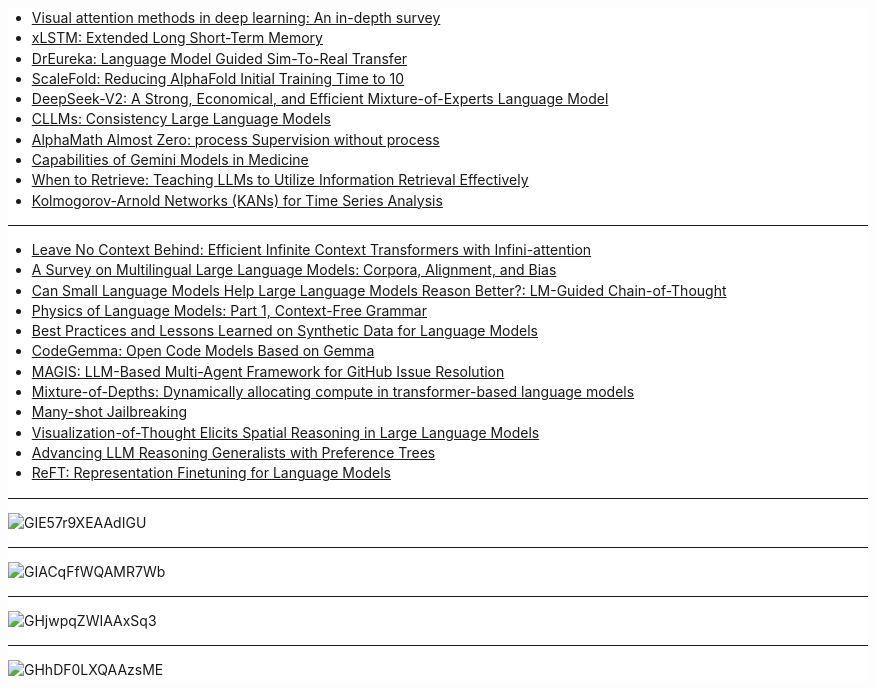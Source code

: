 - [Visual attention methods in deep learning: An in-depth survey](https://cur.at/UTulLpt?m=web)
- [xLSTM: Extended Long Short-Term Memory](https://arxiv.org/pdf/2405.04517)
- [DrEureka: Language Model Guided Sim-To-Real Transfer](https://eureka-research.github.io/dr-eureka/assets/dreureka-paper.pdf)
- [ScaleFold: Reducing AlphaFold Initial Training Time to 10](https://arxiv.org/pdf/2404.11068)
- [DeepSeek-V2: A Strong, Economical, and Efficient Mixture-of-Experts Language Model](https://arxiv.org/pdf/2405.04434)
- [CLLMs: Consistency Large Language Models](https://arxiv.org/pdf/2403.00835)
- [AlphaMath Almost Zero: process Supervision without process](https://arxiv.org/pdf/2405.03553)
- [Capabilities of Gemini Models in Medicine](https://arxiv.org/pdf/2404.18416)
- [When to Retrieve: Teaching LLMs to Utilize Information Retrieval Effectively](https://arxiv.org/pdf/2404.19705)
- [Kolmogorov-Arnold Networks (KANs) for Time Series Analysis](https://arxiv.org/pdf/2405.08790)
----------------------
- [Leave No Context Behind: Efficient Infinite Context Transformers with Infini-attention](https://arxiv.org/pdf/2404.07143.pdf)
- [A Survey on Multilingual Large Language Models: Corpora, Alignment, and Bias](https://arxiv.org/html/2404.00929v1#:~:text=Based%20on%20the%20foundation%20of,resource%20to%20low%2Dresource%20languages.)
- [Can Small Language Models Help Large Language Models Reason Better?: LM-Guided Chain-of-Thought](https://arxiv.org/html/2404.03414v1)
- [Physics of Language Models: Part 1, Context-Free Grammar](https://arxiv.org/pdf/2305.13673.pdf)
- [Best Practices and Lessons Learned on Synthetic Data for Language Models](https://arxiv.org/html/2404.07503v1#:~:text=for%20preceding%20element-,Synthetic%20data%20has%20emerged%20as%20a%20promising%20solution%20to%20address,at%20scale%20across%20various%20domains.)
- [CodeGemma: Open Code Models Based on Gemma](https://storage.googleapis.com/deepmind-media/gemma/codegemma_report.pdf)
- [MAGIS: LLM-Based Multi-Agent Framework for GitHub Issue Resolution](https://arxiv.org/abs/2403.17927)
- [Mixture-of-Depths: Dynamically allocating compute in transformer-based language models](https://arxiv.org/pdf/2403.17927.pdf)
- [Many-shot Jailbreaking](https://www-cdn.anthropic.com/af5633c94ed2beb282f6a53c595eb437e8e7b630/Many_Shot_Jailbreaking__2024_04_02_0936.pdf)
- [Visualization-of-Thought Elicits Spatial Reasoning in Large Language Models](https://arxiv.org/pdf/2404.03622.pdf)
- [Advancing LLM Reasoning Generalists with Preference Trees](https://arxiv.org/pdf/2404.02078.pdf)
- [ReFT: Representation Finetuning for Language Models](https://arxiv.org/pdf/2404.03592.pdf)
-----------------------
![GIE57r9XEAAdIGU](https://pbs.twimg.com/media/GIE57r9XEAAdIGU?format=jpg&name=large)

------------

![GIACqFfWQAMR7Wb](https://pbs.twimg.com/media/GIACqFfWQAMR7Wb?format=jpg&name=4096x4096)

--------------
![GHjwpqZWIAAxSq3](https://pbs.twimg.com/media/GHjwpqZWIAAxSq3?format=jpg&name=4096x4096)

------------
![GHhDF0LXQAAzsME](https://pbs.twimg.com/media/GHhDF0LXQAAzsME?format=jpg&name=4096x4096)
